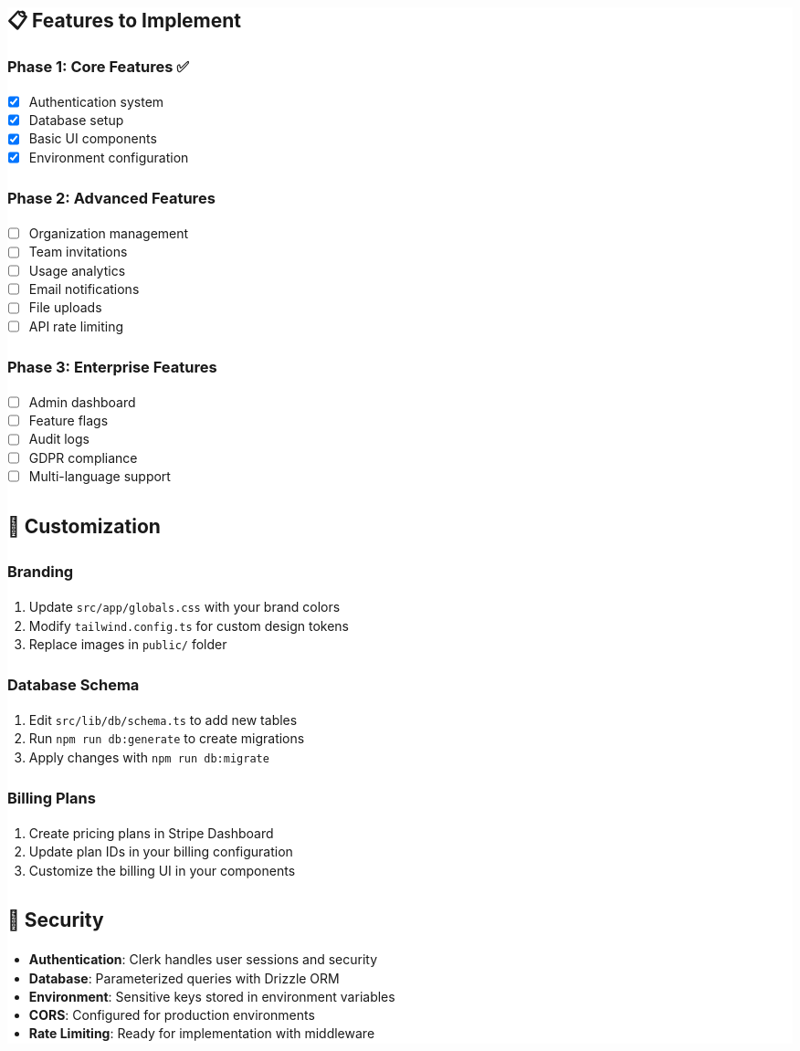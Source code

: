 ## 📋 Features to Implement

### Phase 1: Core Features ✅
- [x] Authentication system
- [x] Database setup
- [x] Basic UI components
- [x] Environment configuration

### Phase 2: Advanced Features
- [ ] Organization management
- [ ] Team invitations
- [ ] Usage analytics
- [ ] Email notifications
- [ ] File uploads
- [ ] API rate limiting

### Phase 3: Enterprise Features
- [ ] Admin dashboard
- [ ] Feature flags
- [ ] Audit logs
- [ ] GDPR compliance
- [ ] Multi-language support

## 🎨 Customization

### Branding
1. Update `src/app/globals.css` with your brand colors
2. Modify `tailwind.config.ts` for custom design tokens
3. Replace images in `public/` folder

### Database Schema
1. Edit `src/lib/db/schema.ts` to add new tables
2. Run `npm run db:generate` to create migrations
3. Apply changes with `npm run db:migrate`

### Billing Plans
1. Create pricing plans in Stripe Dashboard
2. Update plan IDs in your billing configuration
3. Customize the billing UI in your components

## 🔐 Security

- **Authentication**: Clerk handles user sessions and security
- **Database**: Parameterized queries with Drizzle ORM
- **Environment**: Sensitive keys stored in environment variables
- **CORS**: Configured for production environments
- **Rate Limiting**: Ready for implementation with middleware
